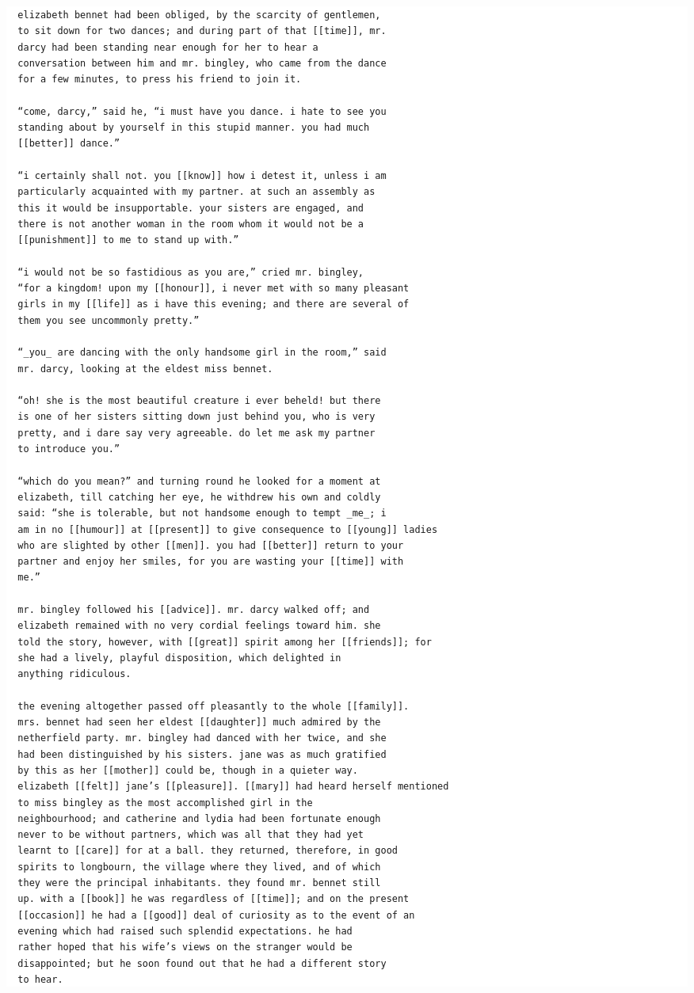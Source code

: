       elizabeth bennet had been obliged, by the scarcity of gentlemen,
      to sit down for two dances; and during part of that [[time]], mr.
      darcy had been standing near enough for her to hear a
      conversation between him and mr. bingley, who came from the dance
      for a few minutes, to press his friend to join it.

      “come, darcy,” said he, “i must have you dance. i hate to see you
      standing about by yourself in this stupid manner. you had much
      [[better]] dance.”

      “i certainly shall not. you [[know]] how i detest it, unless i am
      particularly acquainted with my partner. at such an assembly as
      this it would be insupportable. your sisters are engaged, and
      there is not another woman in the room whom it would not be a
      [[punishment]] to me to stand up with.”

      “i would not be so fastidious as you are,” cried mr. bingley,
      “for a kingdom! upon my [[honour]], i never met with so many pleasant
      girls in my [[life]] as i have this evening; and there are several of
      them you see uncommonly pretty.”

      “_you_ are dancing with the only handsome girl in the room,” said
      mr. darcy, looking at the eldest miss bennet.

      “oh! she is the most beautiful creature i ever beheld! but there
      is one of her sisters sitting down just behind you, who is very
      pretty, and i dare say very agreeable. do let me ask my partner
      to introduce you.”

      “which do you mean?” and turning round he looked for a moment at
      elizabeth, till catching her eye, he withdrew his own and coldly
      said: “she is tolerable, but not handsome enough to tempt _me_; i
      am in no [[humour]] at [[present]] to give consequence to [[young]] ladies
      who are slighted by other [[men]]. you had [[better]] return to your
      partner and enjoy her smiles, for you are wasting your [[time]] with
      me.”

      mr. bingley followed his [[advice]]. mr. darcy walked off; and
      elizabeth remained with no very cordial feelings toward him. she
      told the story, however, with [[great]] spirit among her [[friends]]; for
      she had a lively, playful disposition, which delighted in
      anything ridiculous.

      the evening altogether passed off pleasantly to the whole [[family]].
      mrs. bennet had seen her eldest [[daughter]] much admired by the
      netherfield party. mr. bingley had danced with her twice, and she
      had been distinguished by his sisters. jane was as much gratified
      by this as her [[mother]] could be, though in a quieter way.
      elizabeth [[felt]] jane’s [[pleasure]]. [[mary]] had heard herself mentioned
      to miss bingley as the most accomplished girl in the
      neighbourhood; and catherine and lydia had been fortunate enough
      never to be without partners, which was all that they had yet
      learnt to [[care]] for at a ball. they returned, therefore, in good
      spirits to longbourn, the village where they lived, and of which
      they were the principal inhabitants. they found mr. bennet still
      up. with a [[book]] he was regardless of [[time]]; and on the present
      [[occasion]] he had a [[good]] deal of curiosity as to the event of an
      evening which had raised such splendid expectations. he had
      rather hoped that his wife’s views on the stranger would be
      disappointed; but he soon found out that he had a different story
      to hear.
